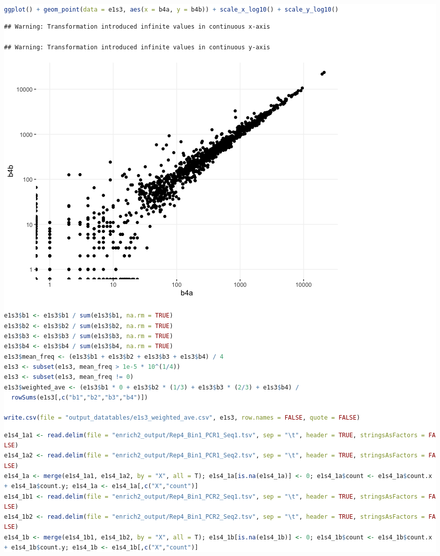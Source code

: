 ``` r
ggplot() + geom_point(data = e1s3, aes(x = b4a, y = b4b)) + scale_x_log10() + scale_y_log10()
```

    ## Warning: Transformation introduced infinite values in continuous x-axis
    
    ## Warning: Transformation introduced infinite values in continuous y-axis

![](PTEN_composite_analysis_files/figure-gfm/e1s3-4.png)

``` r
e1s3$b1 <- e1s3$b1 / sum(e1s3$b1, na.rm = TRUE)
e1s3$b2 <- e1s3$b2 / sum(e1s3$b2, na.rm = TRUE)
e1s3$b3 <- e1s3$b3 / sum(e1s3$b3, na.rm = TRUE)
e1s3$b4 <- e1s3$b4 / sum(e1s3$b4, na.rm = TRUE)
e1s3$mean_freq <- (e1s3$b1 + e1s3$b2 + e1s3$b3 + e1s3$b4) / 4
e1s3 <- subset(e1s3, mean_freq > 1e-5 * 10^(1/4))
e1s3 <- subset(e1s3, mean_freq != 0)
e1s3$weighted_ave <- (e1s3$b1 * 0 + e1s3$b2 * (1/3) + e1s3$b3 * (2/3) + e1s3$b4) /
  rowSums(e1s3[,c("b1","b2","b3","b4")])

write.csv(file = "output_datatables/e1s3_weighted_ave.csv", e1s3, row.names = FALSE, quote = FALSE)
```

``` r
e1s4_1a1 <- read.delim(file = "enrich2_output/Rep4_Bin1_PCR1_Seq1.tsv", sep = "\t", header = TRUE, stringsAsFactors = FALSE)
e1s4_1a2 <- read.delim(file = "enrich2_output/Rep4_Bin1_PCR1_Seq2.tsv", sep = "\t", header = TRUE, stringsAsFactors = FALSE)
e1s4_1a <- merge(e1s4_1a1, e1s4_1a2, by = "X", all = T); e1s4_1a[is.na(e1s4_1a)] <- 0; e1s4_1a$count <- e1s4_1a$count.x + e1s4_1a$count.y; e1s4_1a <- e1s4_1a[,c("X","count")]
e1s4_1b1 <- read.delim(file = "enrich2_output/Rep4_Bin1_PCR2_Seq1.tsv", sep = "\t", header = TRUE, stringsAsFactors = FALSE)
e1s4_1b2 <- read.delim(file = "enrich2_output/Rep4_Bin1_PCR2_Seq2.tsv", sep = "\t", header = TRUE, stringsAsFactors = FALSE)
e1s4_1b <- merge(e1s4_1b1, e1s4_1b2, by = "X", all = T); e1s4_1b[is.na(e1s4_1b)] <- 0; e1s4_1b$count <- e1s4_1b$count.x + e1s4_1b$count.y; e1s4_1b <- e1s4_1b[,c("X","count")]
```